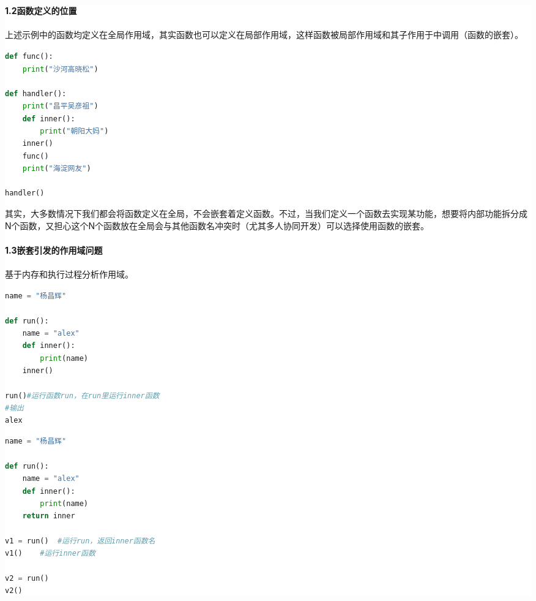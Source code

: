 

#### 1.2函数定义的位置

上述示例中的函数均定义在全局作用域，其实函数也可以定义在局部作用域，这样函数被局部作用域和其子作用于中调用（函数的嵌套）。

```python
def func():
    print("沙河高晓松")
    
def handler():
    print("昌平吴彦祖")
    def inner():
        print("朝阳大妈")
	inner()
    func()
    print("海淀网友")

handler()
```

其实，大多数情况下我们都会将函数定义在全局，不会嵌套着定义函数。不过，当我们定义一个函数去实现某功能，想要将内部功能拆分成N个函数，又担心这个N个函数放在全局会与其他函数名冲突时（尤其多人协同开发）可以选择使用函数的嵌套。

#### 1.3嵌套引发的作用域问题

基于内存和执行过程分析作用域。

```python
name = "杨昌辉"

def run():
    name = "alex"
    def inner():
        print(name)
	inner()
    
run()#运行函数run，在run里运行inner函数
#输出
alex
```







```python
name = "杨昌辉"

def run():
    name = "alex"
    def inner():
        print(name)
	return inner
    
v1 = run()	#运行run，返回inner函数名
v1()	#运行inner函数

v2 = run()
v2()
```
